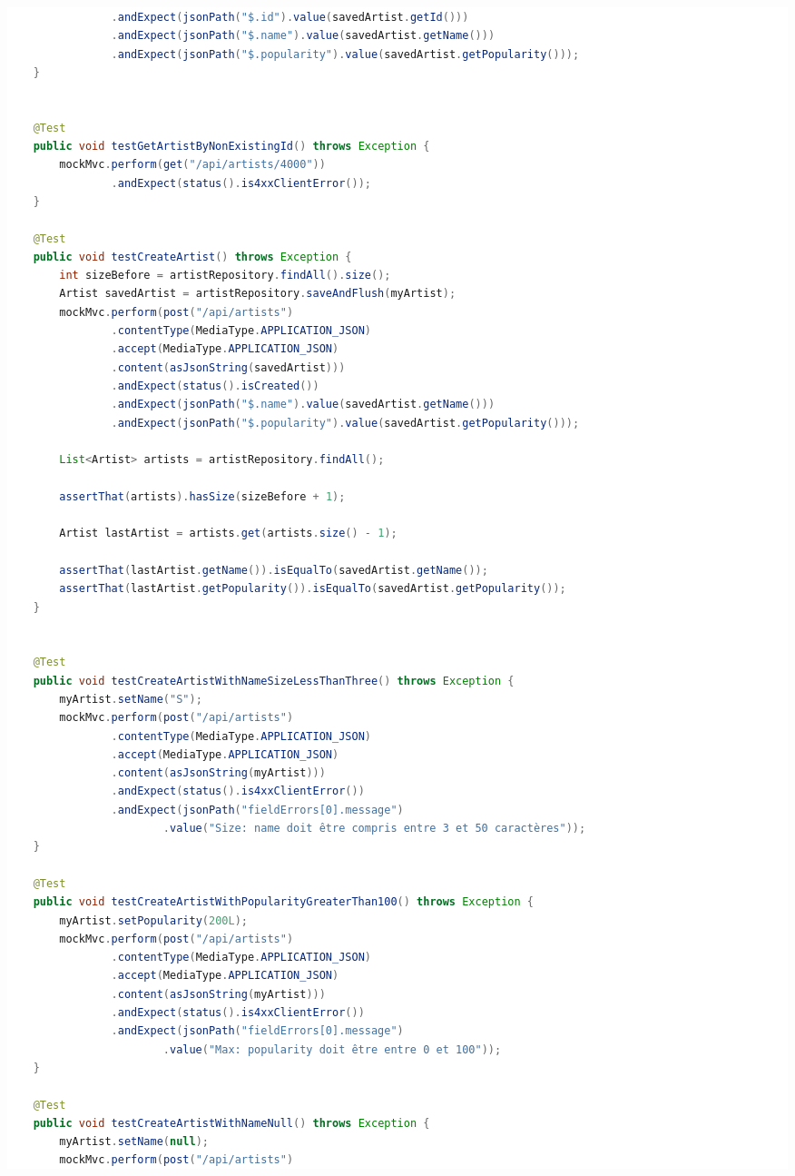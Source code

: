 ```java
                .andExpect(jsonPath("$.id").value(savedArtist.getId()))
                .andExpect(jsonPath("$.name").value(savedArtist.getName()))
                .andExpect(jsonPath("$.popularity").value(savedArtist.getPopularity()));
    }


    @Test
    public void testGetArtistByNonExistingId() throws Exception {
        mockMvc.perform(get("/api/artists/4000"))
                .andExpect(status().is4xxClientError());
    }

    @Test
    public void testCreateArtist() throws Exception {
        int sizeBefore = artistRepository.findAll().size();
        Artist savedArtist = artistRepository.saveAndFlush(myArtist);
        mockMvc.perform(post("/api/artists")
                .contentType(MediaType.APPLICATION_JSON)
                .accept(MediaType.APPLICATION_JSON)
                .content(asJsonString(savedArtist)))
                .andExpect(status().isCreated())
                .andExpect(jsonPath("$.name").value(savedArtist.getName()))
                .andExpect(jsonPath("$.popularity").value(savedArtist.getPopularity()));

        List<Artist> artists = artistRepository.findAll();

        assertThat(artists).hasSize(sizeBefore + 1);

        Artist lastArtist = artists.get(artists.size() - 1);

        assertThat(lastArtist.getName()).isEqualTo(savedArtist.getName());
        assertThat(lastArtist.getPopularity()).isEqualTo(savedArtist.getPopularity());
    }


    @Test
    public void testCreateArtistWithNameSizeLessThanThree() throws Exception {
        myArtist.setName("S");
        mockMvc.perform(post("/api/artists")
                .contentType(MediaType.APPLICATION_JSON)
                .accept(MediaType.APPLICATION_JSON)
                .content(asJsonString(myArtist)))
                .andExpect(status().is4xxClientError())
                .andExpect(jsonPath("fieldErrors[0].message")
                        .value("Size: name doit être compris entre 3 et 50 caractères"));
    }

    @Test
    public void testCreateArtistWithPopularityGreaterThan100() throws Exception {
        myArtist.setPopularity(200L);
        mockMvc.perform(post("/api/artists")
                .contentType(MediaType.APPLICATION_JSON)
                .accept(MediaType.APPLICATION_JSON)
                .content(asJsonString(myArtist)))
                .andExpect(status().is4xxClientError())
                .andExpect(jsonPath("fieldErrors[0].message")
                        .value("Max: popularity doit être entre 0 et 100"));
    }

    @Test
    public void testCreateArtistWithNameNull() throws Exception {
        myArtist.setName(null);
        mockMvc.perform(post("/api/artists")
```